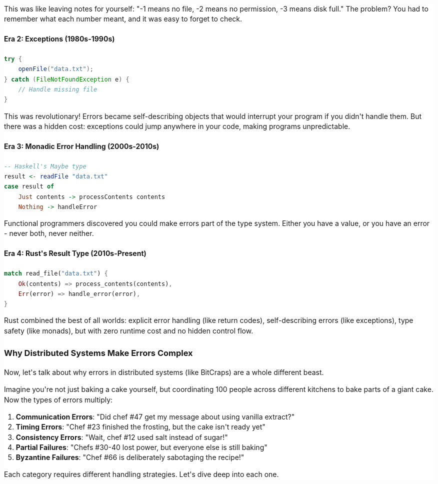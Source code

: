 This was like leaving notes for yourself: "-1 means no file, -2 means no permission, -3 means disk full." The problem? You had to remember what each number meant, and it was easy to forget to check.

#### Era 2: Exceptions (1980s-1990s)
```java
try {
    openFile("data.txt");
} catch (FileNotFoundException e) {
    // Handle missing file
}
```

This was revolutionary! Errors became self-describing objects that would interrupt your program if you didn't handle them. But there was a hidden cost: exceptions could jump anywhere in your code, making programs unpredictable.

#### Era 3: Monadic Error Handling (2000s-2010s)
```haskell
-- Haskell's Maybe type
result <- readFile "data.txt"
case result of
    Just contents -> processContents contents
    Nothing -> handleError
```

Functional programmers discovered you could make errors part of the type system. Either you have a value, or you have an error - never both, never neither.

#### Era 4: Rust's Result Type (2010s-Present)
```rust
match read_file("data.txt") {
    Ok(contents) => process_contents(contents),
    Err(error) => handle_error(error),
}
```

Rust combined the best of all worlds: explicit error handling (like return codes), self-describing errors (like exceptions), type safety (like monads), but with zero runtime cost and no hidden control flow.

### Why Distributed Systems Make Errors Complex

Now, let's talk about why errors in distributed systems (like BitCraps) are a whole different beast.

Imagine you're not just baking a cake yourself, but coordinating 100 people across different kitchens to bake parts of a giant cake. Now the types of errors multiply:

1. **Communication Errors**: "Did chef #47 get my message about using vanilla extract?"
2. **Timing Errors**: "Chef #23 finished the frosting, but the cake isn't ready yet"
3. **Consistency Errors**: "Wait, chef #12 used salt instead of sugar!"
4. **Partial Failures**: "Chefs #30-40 lost power, but everyone else is still baking"
5. **Byzantine Failures**: "Chef #66 is deliberately sabotaging the recipe!"

Each category requires different handling strategies. Let's dive deep into each one.
